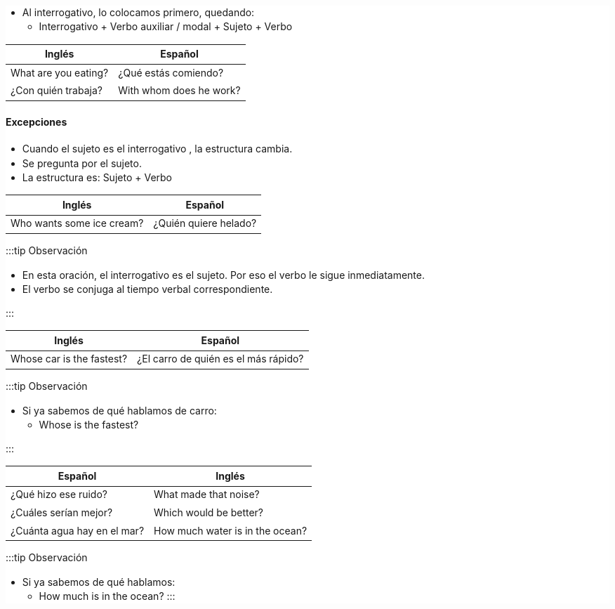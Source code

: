 
- Al interrogativo, lo colocamos primero, quedando: 
  - Interrogativo + Verbo auxiliar / modal + Sujeto + Verbo
  
| Inglés | Español |
| - | - |
| What are you eating?  |  ¿Qué estás comiendo? |
| ¿Con quién trabaja?  |  With whom does he work? |


#### Excepciones
- Cuando el sujeto es el interrogativo , la estructura cambia.
- Se pregunta por el sujeto.
- La estructura es: Sujeto + Verbo


| Inglés | Español |
| - | - |
| Who wants some ice cream? |  ¿Quién quiere helado? |

:::tip Observación
- En esta oración, el interrogativo es el sujeto. Por eso el verbo le sigue inmediatamente.
- El verbo se conjuga al tiempo verbal correspondiente.


:::


| Inglés | Español |
| - | - |
| Whose car is the fastest? |  ¿El carro de quién es el más rápido? |

:::tip Observación
- Si ya sabemos de qué hablamos de carro:
   - Whose is the fastest?


:::


| Español | Inglés |
| - | - |
|¿Qué hizo ese ruido? | What made that noise?|
|¿Cuáles serían mejor? | Which would be better?|
|¿Cuánta agua hay en el mar? | How much water is in the ocean?|


:::tip Observación
- Si ya sabemos de qué hablamos:
  - How much is in the ocean?
:::
